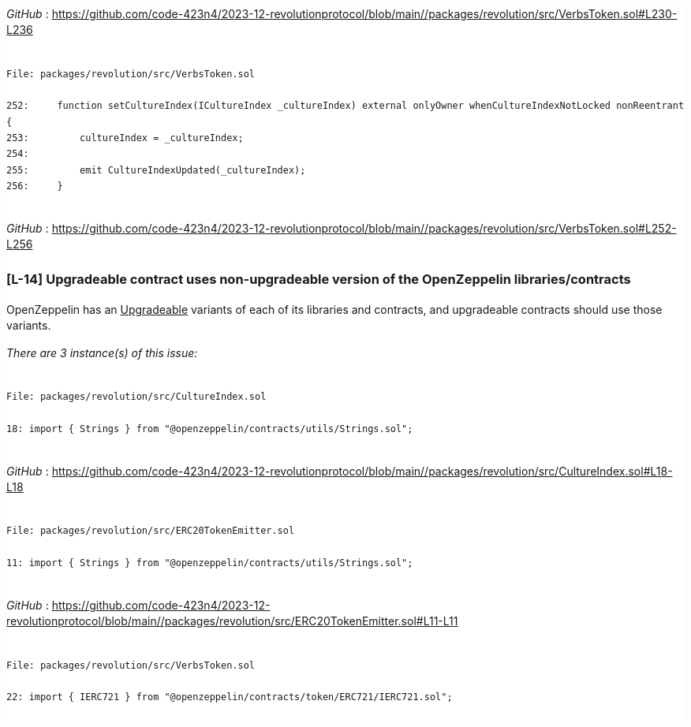 
*GitHub* : https://github.com/code-423n4/2023-12-revolutionprotocol/blob/main//packages/revolution/src/VerbsToken.sol#L230-L236

```solidity

File: packages/revolution/src/VerbsToken.sol

252:     function setCultureIndex(ICultureIndex _cultureIndex) external onlyOwner whenCultureIndexNotLocked nonReentrant {
253:         cultureIndex = _cultureIndex;
254: 
255:         emit CultureIndexUpdated(_cultureIndex);
256:     }


```


*GitHub* : https://github.com/code-423n4/2023-12-revolutionprotocol/blob/main//packages/revolution/src/VerbsToken.sol#L252-L256
### [L-14]<a name="l-14"></a> Upgradeable contract uses non-upgradeable version of the OpenZeppelin libraries/contracts
OpenZeppelin has an [Upgradeable](https://github.com/OpenZeppelin/openzeppelin-contracts-upgradeable/tree/master/contracts/utils) variants of each of its libraries and contracts, and upgradeable contracts should use those variants.

*There are 3 instance(s) of this issue:*

```solidity

File: packages/revolution/src/CultureIndex.sol

18: import { Strings } from "@openzeppelin/contracts/utils/Strings.sol";


```


*GitHub* : https://github.com/code-423n4/2023-12-revolutionprotocol/blob/main//packages/revolution/src/CultureIndex.sol#L18-L18

```solidity

File: packages/revolution/src/ERC20TokenEmitter.sol

11: import { Strings } from "@openzeppelin/contracts/utils/Strings.sol";


```


*GitHub* : https://github.com/code-423n4/2023-12-revolutionprotocol/blob/main//packages/revolution/src/ERC20TokenEmitter.sol#L11-L11

```solidity

File: packages/revolution/src/VerbsToken.sol

22: import { IERC721 } from "@openzeppelin/contracts/token/ERC721/IERC721.sol";


```
